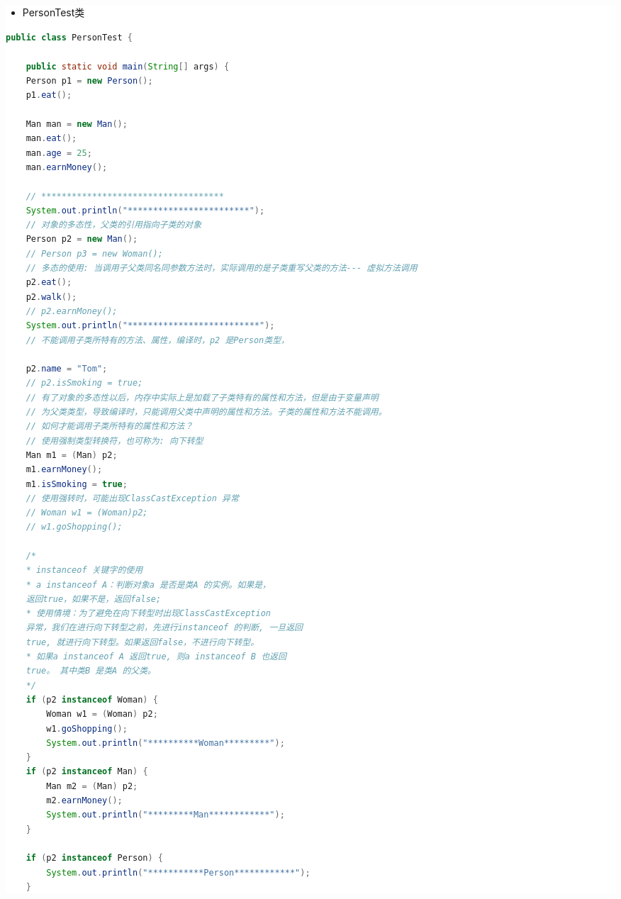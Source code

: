

- PersonTest类

```java
public class PersonTest {
    
    public static void main(String[] args) {
    Person p1 = new Person();
    p1.eat();
        
    Man man = new Man();
    man.eat();
    man.age = 25;
    man.earnMoney();
        
    // ************************************
    System.out.println("************************");
    // 对象的多态性，父类的引用指向子类的对象
    Person p2 = new Man();
    // Person p3 = new Woman();
    // 多态的使用: 当调用子父类同名同参数方法时，实际调用的是子类重写父类的方法--- 虚拟方法调用
    p2.eat();
    p2.walk();
    // p2.earnMoney();
    System.out.println("**************************");
    // 不能调用子类所特有的方法、属性，编译时，p2 是Person类型，

    p2.name = "Tom";
    // p2.isSmoking = true;
    // 有了对象的多态性以后，内存中实际上是加载了子类特有的属性和方法，但是由于变量声明
   	// 为父类类型，导致编译时，只能调用父类中声明的属性和方法。子类的属性和方法不能调用。
    // 如何才能调用子类所特有的属性和方法？
    // 使用强制类型转换符，也可称为: 向下转型
    Man m1 = (Man) p2;
    m1.earnMoney();
    m1.isSmoking = true;
    // 使用强转时，可能出现ClassCastException 异常
    // Woman w1 = (Woman)p2;
    // w1.goShopping();
        
    /*
    * instanceof 关键字的使用
    * a instanceof A：判断对象a 是否是类A 的实例。如果是，
    返回true，如果不是，返回false;
    * 使用情境：为了避免在向下转型时出现ClassCastException
    异常，我们在进行向下转型之前，先进行instanceof 的判断, 一旦返回
    true, 就进行向下转型。如果返回false，不进行向下转型。
    * 如果a instanceof A 返回true, 则a instanceof B 也返回
    true。 其中类B 是类A 的父类。
    */
    if (p2 instanceof Woman) {
        Woman w1 = (Woman) p2;
        w1.goShopping();
        System.out.println("**********Woman*********");
    }
    if (p2 instanceof Man) {
        Man m2 = (Man) p2;
        m2.earnMoney();
        System.out.println("*********Man************");
    }
        
    if (p2 instanceof Person) {
    	System.out.println("***********Person************");
    }
```